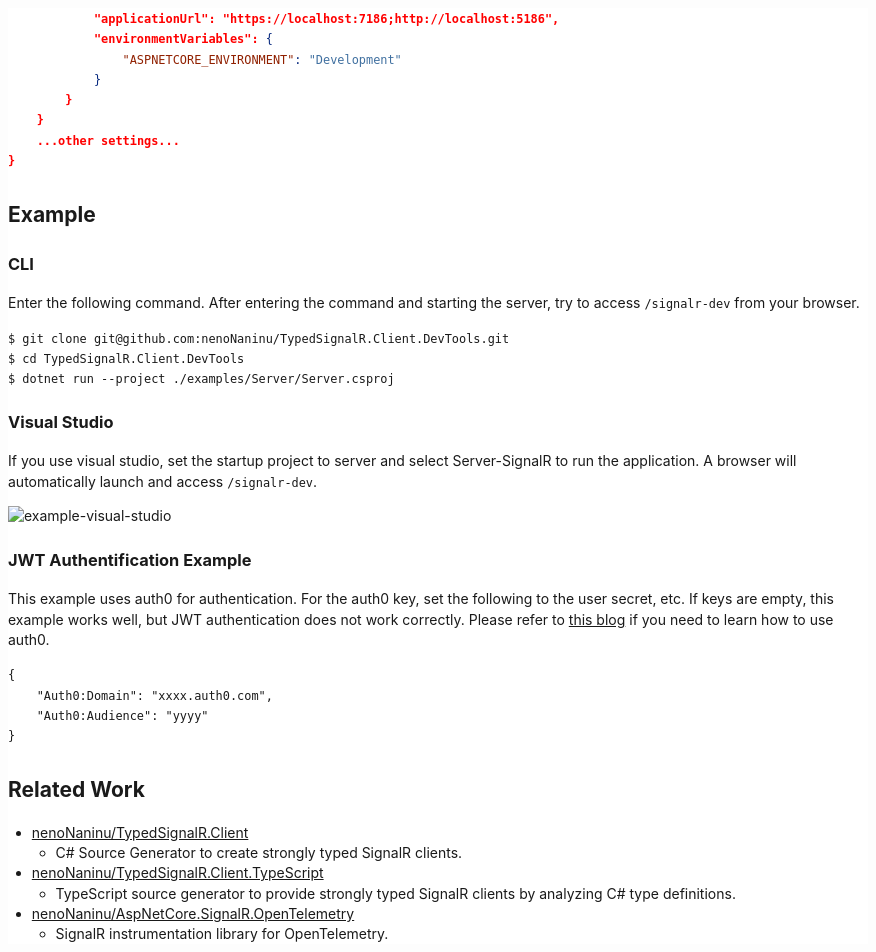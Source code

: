 ```json
            "applicationUrl": "https://localhost:7186;http://localhost:5186",
            "environmentVariables": {
                "ASPNETCORE_ENVIRONMENT": "Development"
            }
        }
    }
    ...other settings...
}
```

## Example

### CLI

Enter the following command.
After entering the command and starting the server, try to access `/signalr-dev` from your browser.

```
$ git clone git@github.com:nenoNaninu/TypedSignalR.Client.DevTools.git
$ cd TypedSignalR.Client.DevTools
$ dotnet run --project ./examples/Server/Server.csproj
```

### Visual Studio

If you use visual studio, set the startup project to server and select Server-SignalR to run the application. A browser will automatically launch and access `/signalr-dev`.

![example-visual-studio](https://user-images.githubusercontent.com/27144255/205682179-42458d14-1ba3-4a5b-90e9-77a1e5c2b256.png)

### JWT Authentification Example

This example uses auth0 for authentication.
For the auth0 key, set the following to the user secret, etc.
If keys are empty, this example works well, but JWT authentication does not work correctly.
Please refer to [this blog](https://auth0.com/blog/aspnet-web-api-authorization/) if you need to learn how to use auth0. 

```
{
    "Auth0:Domain": "xxxx.auth0.com",
    "Auth0:Audience": "yyyy"
}
```


## Related Work
- [nenoNaninu/TypedSignalR.Client](https://github.com/nenoNaninu/TypedSignalR.Client)
  - C# Source Generator to create strongly typed SignalR clients.
- [nenoNaninu/TypedSignalR.Client.TypeScript](https://github.com/nenoNaninu/TypedSignalR.Client.TypeScript)
  - TypeScript source generator to provide strongly typed SignalR clients by analyzing C# type definitions.
- [nenoNaninu/AspNetCore.SignalR.OpenTelemetry](https://github.com/nenoNaninu/AspNetCore.SignalR.OpenTelemetry)
  - SignalR instrumentation library for OpenTelemetry.
